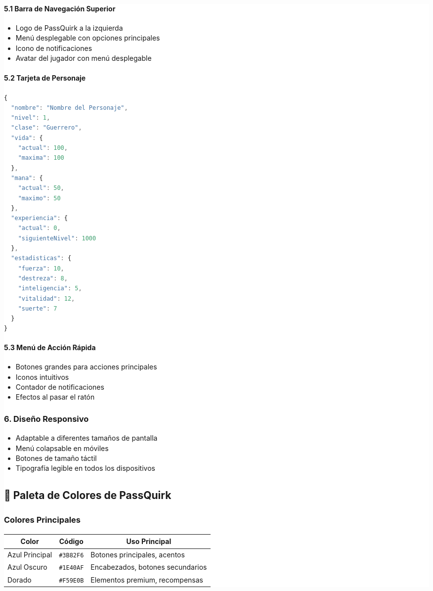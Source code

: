 #### 5.1 Barra de Navegación Superior
- Logo de PassQuirk a la izquierda
- Menú desplegable con opciones principales
- Icono de notificaciones
- Avatar del jugador con menú desplegable

#### 5.2 Tarjeta de Personaje
```javascript
{
  "nombre": "Nombre del Personaje",
  "nivel": 1,
  "clase": "Guerrero",
  "vida": {
    "actual": 100,
    "maxima": 100
  },
  "mana": {
    "actual": 50,
    "maximo": 50
  },
  "experiencia": {
    "actual": 0,
    "siguienteNivel": 1000
  },
  "estadisticas": {
    "fuerza": 10,
    "destreza": 8,
    "inteligencia": 5,
    "vitalidad": 12,
    "suerte": 7
  }
}
```

#### 5.3 Menú de Acción Rápida
- Botones grandes para acciones principales
- Iconos intuitivos
- Contador de notificaciones
- Efectos al pasar el ratón

### 6. Diseño Responsivo
- Adaptable a diferentes tamaños de pantalla
- Menú colapsable en móviles
- Botones de tamaño táctil
- Tipografía legible en todos los dispositivos

## 🎨 Paleta de Colores de PassQuirk

### Colores Principales
| Color | Código | Uso Principal |
|-------|--------|---------------|
| Azul Principal | `#3B82F6` | Botones principales, acentos |
| Azul Oscuro | `#1E40AF` | Encabezados, botones secundarios |
| Dorado | `#F59E0B` | Elementos premium, recompensas |
